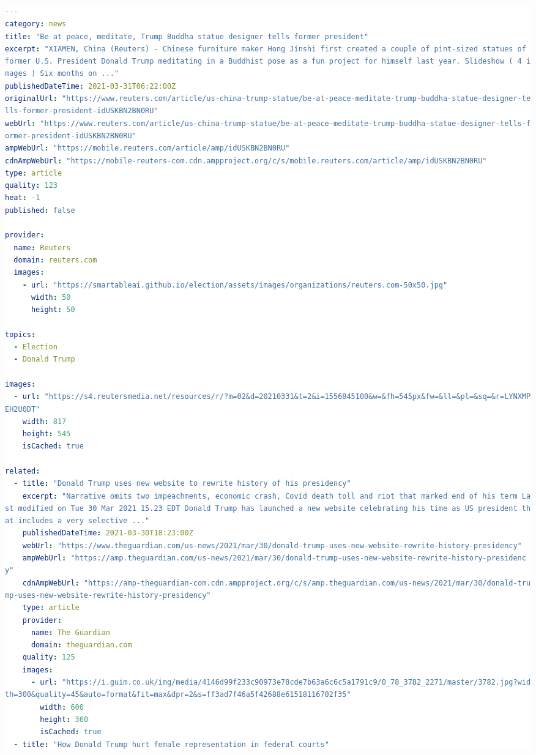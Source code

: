 ```yaml
---
category: news
title: "Be at peace, meditate, Trump Buddha statue designer tells former president"
excerpt: "XIAMEN, China (Reuters) - Chinese furniture maker Hong Jinshi first created a couple of pint-sized statues of former U.S. President Donald Trump meditating in a Buddhist pose as a fun project for himself last year. Slideshow ( 4 images ) Six months on ..."
publishedDateTime: 2021-03-31T06:22:00Z
originalUrl: "https://www.reuters.com/article/us-china-trump-statue/be-at-peace-meditate-trump-buddha-statue-designer-tells-former-president-idUSKBN2BN0RU"
webUrl: "https://www.reuters.com/article/us-china-trump-statue/be-at-peace-meditate-trump-buddha-statue-designer-tells-former-president-idUSKBN2BN0RU"
ampWebUrl: "https://mobile.reuters.com/article/amp/idUSKBN2BN0RU"
cdnAmpWebUrl: "https://mobile-reuters-com.cdn.ampproject.org/c/s/mobile.reuters.com/article/amp/idUSKBN2BN0RU"
type: article
quality: 123
heat: -1
published: false

provider:
  name: Reuters
  domain: reuters.com
  images:
    - url: "https://smartableai.github.io/election/assets/images/organizations/reuters.com-50x50.jpg"
      width: 50
      height: 50

topics:
  - Election
  - Donald Trump

images:
  - url: "https://s4.reutersmedia.net/resources/r/?m=02&d=20210331&t=2&i=1556845100&w=&fh=545px&fw=&ll=&pl=&sq=&r=LYNXMPEH2U0DT"
    width: 817
    height: 545
    isCached: true

related:
  - title: "Donald Trump uses new website to rewrite history of his presidency"
    excerpt: "Narrative omits two impeachments, economic crash, Covid death toll and riot that marked end of his term Last modified on Tue 30 Mar 2021 15.23 EDT Donald Trump has launched a new website celebrating his time as US president that includes a very selective ..."
    publishedDateTime: 2021-03-30T18:23:00Z
    webUrl: "https://www.theguardian.com/us-news/2021/mar/30/donald-trump-uses-new-website-rewrite-history-presidency"
    ampWebUrl: "https://amp.theguardian.com/us-news/2021/mar/30/donald-trump-uses-new-website-rewrite-history-presidency"
    cdnAmpWebUrl: "https://amp-theguardian-com.cdn.ampproject.org/c/s/amp.theguardian.com/us-news/2021/mar/30/donald-trump-uses-new-website-rewrite-history-presidency"
    type: article
    provider:
      name: The Guardian
      domain: theguardian.com
    quality: 125
    images:
      - url: "https://i.guim.co.uk/img/media/4146d99f233c90973e78cde7b63a6c6c5a1791c9/0_78_3782_2271/master/3782.jpg?width=300&quality=45&auto=format&fit=max&dpr=2&s=ff3ad7f46a5f42688e61518116702f35"
        width: 600
        height: 360
        isCached: true
  - title: "How Donald Trump hurt female representation in federal courts"
```